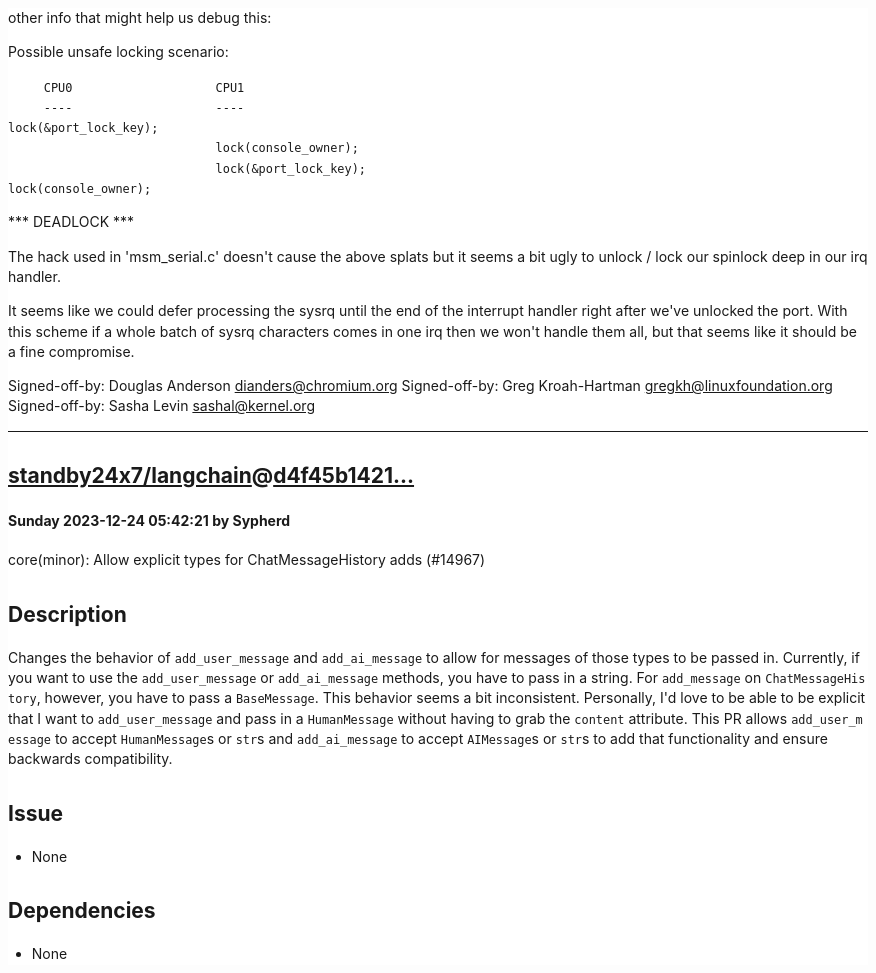   other info that might help us debug this:

   Possible unsafe locking scenario:

         CPU0                    CPU1
         ----                    ----
    lock(&port_lock_key);
                                 lock(console_owner);
                                 lock(&port_lock_key);
    lock(console_owner);

   *** DEADLOCK ***

The hack used in 'msm_serial.c' doesn't cause the above splats but it
seems a bit ugly to unlock / lock our spinlock deep in our irq
handler.

It seems like we could defer processing the sysrq until the end of the
interrupt handler right after we've unlocked the port.  With this
scheme if a whole batch of sysrq characters comes in one irq then we
won't handle them all, but that seems like it should be a fine
compromise.

Signed-off-by: Douglas Anderson <dianders@chromium.org>
Signed-off-by: Greg Kroah-Hartman <gregkh@linuxfoundation.org>
Signed-off-by: Sasha Levin <sashal@kernel.org>

---
## [standby24x7/langchain](https://github.com/standby24x7/langchain)@[d4f45b1421...](https://github.com/standby24x7/langchain/commit/d4f45b1421ec8b56fe6aeed84f81ca1b3f91383f)
#### Sunday 2023-12-24 05:42:21 by Sypherd

core(minor): Allow explicit types for ChatMessageHistory adds (#14967)


## Description
Changes the behavior of `add_user_message` and `add_ai_message` to allow
for messages of those types to be passed in. Currently, if you want to
use the `add_user_message` or `add_ai_message` methods, you have to pass
in a string. For `add_message` on `ChatMessageHistory`, however, you
have to pass a `BaseMessage`. This behavior seems a bit inconsistent.
Personally, I'd love to be able to be explicit that I want to
`add_user_message` and pass in a `HumanMessage` without having to grab
the `content` attribute. This PR allows `add_user_message` to accept
`HumanMessage`s or `str`s and `add_ai_message` to accept `AIMessage`s or
`str`s to add that functionality and ensure backwards compatibility.

## Issue
* None

## Dependencies
* None
